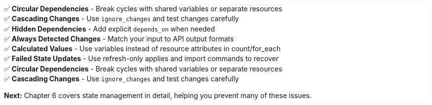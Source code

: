 ✅ **Circular Dependencies** - Break cycles with shared variables or separate resources  
✅ **Cascading Changes** - Use `ignore_changes` and test changes carefully  
✅ **Hidden Dependencies** - Add explicit `depends_on` when needed  
✅ **Always Detected Changes** - Match your input to API output formats  
✅ **Calculated Values** - Use variables instead of resource attributes in count/for_each  
✅ **Failed State Updates** - Use refresh-only applies and import commands to recover  
✅ **Circular Dependencies** - Break cycles with shared variables or separate resources  
✅ **Cascading Changes** - Use `ignore_changes` and test changes carefully  

**Next:** Chapter 6 covers state management in detail, helping you prevent many of these issues.